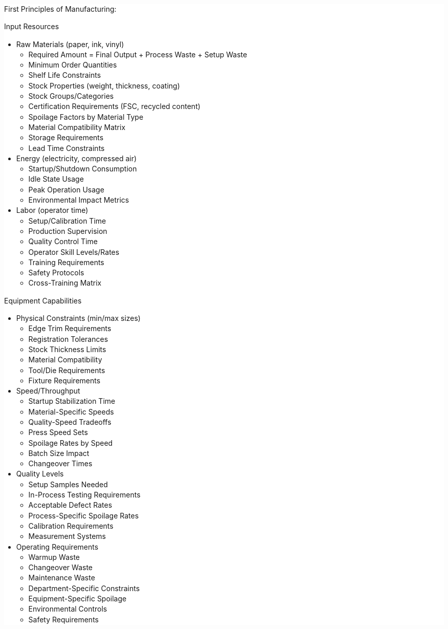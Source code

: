 First Principles of Manufacturing:

Input Resources
- Raw Materials (paper, ink, vinyl)
  * Required Amount = Final Output + Process Waste + Setup Waste
  * Minimum Order Quantities
  * Shelf Life Constraints
  * Stock Properties (weight, thickness, coating)
  * Stock Groups/Categories
  * Certification Requirements (FSC, recycled content)
  * Spoilage Factors by Material Type
  * Material Compatibility Matrix
  * Storage Requirements
  * Lead Time Constraints
- Energy (electricity, compressed air)
  * Startup/Shutdown Consumption
  * Idle State Usage
  * Peak Operation Usage
  * Environmental Impact Metrics
- Labor (operator time)
  * Setup/Calibration Time
  * Production Supervision
  * Quality Control Time
  * Operator Skill Levels/Rates
  * Training Requirements
  * Safety Protocols
  * Cross-Training Matrix

Equipment Capabilities
- Physical Constraints (min/max sizes)
  * Edge Trim Requirements
  * Registration Tolerances
  * Stock Thickness Limits
  * Material Compatibility
  * Tool/Die Requirements
  * Fixture Requirements
- Speed/Throughput
  * Startup Stabilization Time
  * Material-Specific Speeds
  * Quality-Speed Tradeoffs
  * Press Speed Sets
  * Spoilage Rates by Speed
  * Batch Size Impact
  * Changeover Times
- Quality Levels
  * Setup Samples Needed
  * In-Process Testing Requirements
  * Acceptable Defect Rates
  * Process-Specific Spoilage Rates
  * Calibration Requirements
  * Measurement Systems
- Operating Requirements
  * Warmup Waste
  * Changeover Waste
  * Maintenance Waste
  * Department-Specific Constraints
  * Equipment-Specific Spoilage
  * Environmental Controls
  * Safety Requirements
